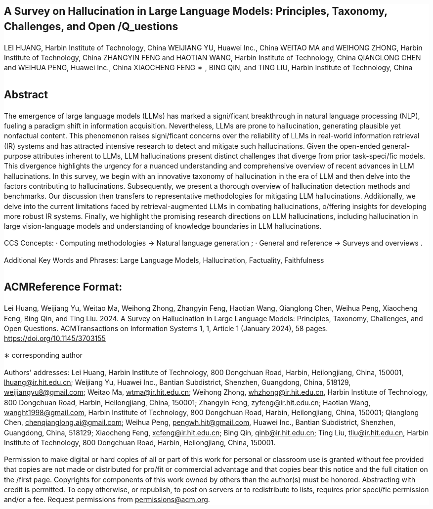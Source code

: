 ## A Survey on Hallucination in Large Language Models: Principles, Taxonomy, Challenges, and Open /Q\_uestions

LEI HUANG, Harbin Institute of Technology, China WEIJIANG YU, Huawei Inc., China WEITAO MA and WEIHONG ZHONG, Harbin Institute of Technology, China ZHANGYIN FENG and HAOTIAN WANG, Harbin Institute of Technology, China QIANGLONG CHEN and WEIHUA PENG, Huawei Inc., China XIAOCHENG FENG ∗ , BING QIN, and TING LIU, Harbin Institute of Technology, China

## Abstract
The emergence of large language models (LLMs) has marked a signi/ficant breakthrough in natural language processing (NLP), fueling a paradigm shift in information acquisition. Nevertheless, LLMs are prone to hallucination, generating plausible yet nonfactual content. This phenomenon raises signi/ficant concerns over the reliability of LLMs in real-world information retrieval (IR) systems and has attracted intensive research to detect and mitigate such hallucinations. Given the open-ended general-purpose attributes inherent to LLMs, LLM hallucinations present distinct challenges that diverge from prior task-speci/fic models. This divergence highlights the urgency for a nuanced understanding and comprehensive overview of recent advances in LLM hallucinations. In this survey, we begin with an innovative taxonomy of hallucination in the era of LLM and then delve into the factors contributing to hallucinations. Subsequently, we present a thorough overview of hallucination detection methods and benchmarks. Our discussion then transfers to representative methodologies for mitigating LLM hallucinations. Additionally, we delve into the current limitations faced by retrieval-augmented LLMs in combating hallucinations, o/ffering insights for developing more robust IR systems. Finally, we highlight the promising research directions on LLM hallucinations, including hallucination in large vision-language models and understanding of knowledge boundaries in LLM hallucinations.

CCS Concepts: · Computing methodologies → Natural language generation ; · General and reference → Surveys and overviews .

Additional Key Words and Phrases: Large Language Models, Hallucination, Factuality, Faithfulness

## ACMReference Format:

Lei Huang, Weijiang Yu, Weitao Ma, Weihong Zhong, Zhangyin Feng, Haotian Wang, Qianglong Chen, Weihua Peng, Xiaocheng Feng, Bing Qin, and Ting Liu. 2024. A Survey on Hallucination in Large Language Models: Principles, Taxonomy, Challenges, and Open Questions. ACMTransactions on Information Systems 1, 1, Article 1 (January 2024), 58 pages. https://doi.org/10.1145/3703155

∗ corresponding author

Authors' addresses: Lei Huang, Harbin Institute of Technology, 800 Dongchuan Road, Harbin, Heilongjiang, China, 150001, lhuang@ir.hit.edu.cn; Weijiang Yu, Huawei Inc., Bantian Subdistrict, Shenzhen, Guangdong, China, 518129, weijiangyu8@gmail.com; Weitao Ma, wtma@ir.hit.edu.cn; Weihong Zhong, whzhong@ir.hit.edu.cn, Harbin Institute of Technology, 800 Dongchuan Road, Harbin, Heilongjiang, China, 150001; Zhangyin Feng, zyfeng@ir.hit.edu.cn; Haotian Wang, wanght1998@gmail.com, Harbin Institute of Technology, 800 Dongchuan Road, Harbin, Heilongjiang, China, 150001; Qianglong Chen, chenqianglong.ai@gmail.com; Weihua Peng, pengwh.hit@gmail.com, Huawei Inc., Bantian Subdistrict, Shenzhen, Guangdong, China, 518129; Xiaocheng Feng, xcfeng@ir.hit.edu.cn; Bing Qin, qinb@ir.hit.edu.cn; Ting Liu, tliu@ir.hit.edu.cn, Harbin Institute of Technology, 800 Dongchuan Road, Harbin, Heilongjiang, China, 150001.

Permission to make digital or hard copies of all or part of this work for personal or classroom use is granted without fee provided that copies are not made or distributed for pro/fit or commercial advantage and that copies bear this notice and the full citation on the /first page. Copyrights for components of this work owned by others than the author(s) must be honored. Abstracting with credit is permitted. To copy otherwise, or republish, to post on servers or to redistribute to lists, requires prior speci/fic permission and/or a fee. Request permissions from permissions@acm.org.
